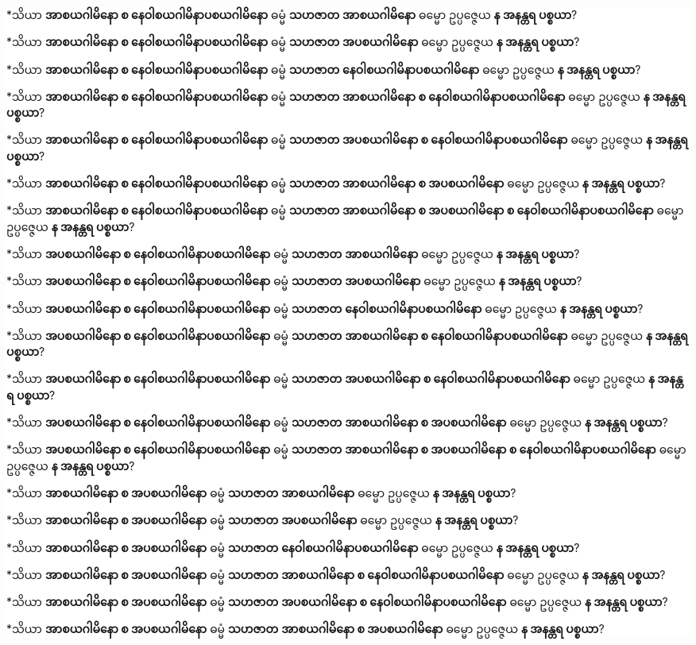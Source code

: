   *သိယာ **အာစယဂါမိနော စ နေဝါစယဂါမိနာပစယဂါမိနော** ဓမ္မံ **သဟဇာတ** **အာစယဂါမိနော** ဓမ္မော ဥပ္ပဇ္ဇေယ **န အနန္တရ ပစ္စယာ**?

   *သိယာ **အာစယဂါမိနော စ နေဝါစယဂါမိနာပစယဂါမိနော** ဓမ္မံ **သဟဇာတ** **အပစယဂါမိနော** ဓမ္မော ဥပ္ပဇ္ဇေယ **န အနန္တရ ပစ္စယာ**?

   *သိယာ **အာစယဂါမိနော စ နေဝါစယဂါမိနာပစယဂါမိနော** ဓမ္မံ **သဟဇာတ** **နေဝါစယဂါမိနာပစယဂါမိနော** ဓမ္မော ဥပ္ပဇ္ဇေယ **န အနန္တရ ပစ္စယာ**?

   *သိယာ **အာစယဂါမိနော စ နေဝါစယဂါမိနာပစယဂါမိနော** ဓမ္မံ **သဟဇာတ** **အာစယဂါမိနော စ နေဝါစယဂါမိနာပစယဂါမိနော** ဓမ္မော ဥပ္ပဇ္ဇေယ **န အနန္တရ ပစ္စယာ**?

   *သိယာ **အာစယဂါမိနော စ နေဝါစယဂါမိနာပစယဂါမိနော** ဓမ္မံ **သဟဇာတ** **အပစယဂါမိနော စ နေဝါစယဂါမိနာပစယဂါမိနော** ဓမ္မော ဥပ္ပဇ္ဇေယ **န အနန္တရ ပစ္စယာ**?

   *သိယာ **အာစယဂါမိနော စ နေဝါစယဂါမိနာပစယဂါမိနော** ဓမ္မံ **သဟဇာတ** **အာစယဂါမိနော စ အပစယဂါမိနော** ဓမ္မော ဥပ္ပဇ္ဇေယ **န အနန္တရ ပစ္စယာ**?

   *သိယာ **အာစယဂါမိနော စ နေဝါစယဂါမိနာပစယဂါမိနော** ဓမ္မံ **သဟဇာတ** **အာစယဂါမိနော စ အပစယဂါမိနော စ နေဝါစယဂါမိနာပစယဂါမိနော** ဓမ္မော ဥပ္ပဇ္ဇေယ **န အနန္တရ ပစ္စယာ**?

   *သိယာ **အပစယဂါမိနော စ နေဝါစယဂါမိနာပစယဂါမိနော** ဓမ္မံ **သဟဇာတ** **အာစယဂါမိနော** ဓမ္မော ဥပ္ပဇ္ဇေယ **န အနန္တရ ပစ္စယာ**?

   *သိယာ **အပစယဂါမိနော စ နေဝါစယဂါမိနာပစယဂါမိနော** ဓမ္မံ **သဟဇာတ** **အပစယဂါမိနော** ဓမ္မော ဥပ္ပဇ္ဇေယ **န အနန္တရ ပစ္စယာ**?

   *သိယာ **အပစယဂါမိနော စ နေဝါစယဂါမိနာပစယဂါမိနော** ဓမ္မံ **သဟဇာတ** **နေဝါစယဂါမိနာပစယဂါမိနော** ဓမ္မော ဥပ္ပဇ္ဇေယ **န အနန္တရ ပစ္စယာ**?

   *သိယာ **အပစယဂါမိနော စ နေဝါစယဂါမိနာပစယဂါမိနော** ဓမ္မံ **သဟဇာတ** **အာစယဂါမိနော စ နေဝါစယဂါမိနာပစယဂါမိနော** ဓမ္မော ဥပ္ပဇ္ဇေယ **န အနန္တရ ပစ္စယာ**?

   *သိယာ **အပစယဂါမိနော စ နေဝါစယဂါမိနာပစယဂါမိနော** ဓမ္မံ **သဟဇာတ** **အပစယဂါမိနော စ နေဝါစယဂါမိနာပစယဂါမိနော** ဓမ္မော ဥပ္ပဇ္ဇေယ **န အနန္တရ ပစ္စယာ**?

   *သိယာ **အပစယဂါမိနော စ နေဝါစယဂါမိနာပစယဂါမိနော** ဓမ္မံ **သဟဇာတ** **အာစယဂါမိနော စ အပစယဂါမိနော** ဓမ္မော ဥပ္ပဇ္ဇေယ **န အနန္တရ ပစ္စယာ**?

   *သိယာ **အပစယဂါမိနော စ နေဝါစယဂါမိနာပစယဂါမိနော** ဓမ္မံ **သဟဇာတ** **အာစယဂါမိနော စ အပစယဂါမိနော စ နေဝါစယဂါမိနာပစယဂါမိနော** ဓမ္မော ဥပ္ပဇ္ဇေယ **န အနန္တရ ပစ္စယာ**?

   *သိယာ **အာစယဂါမိနော စ အပစယဂါမိနော** ဓမ္မံ **သဟဇာတ** **အာစယဂါမိနော** ဓမ္မော ဥပ္ပဇ္ဇေယ **န အနန္တရ ပစ္စယာ**?

   *သိယာ **အာစယဂါမိနော စ အပစယဂါမိနော** ဓမ္မံ **သဟဇာတ** **အပစယဂါမိနော** ဓမ္မော ဥပ္ပဇ္ဇေယ **န အနန္တရ ပစ္စယာ**?

   *သိယာ **အာစယဂါမိနော စ အပစယဂါမိနော** ဓမ္မံ **သဟဇာတ** **နေဝါစယဂါမိနာပစယဂါမိနော** ဓမ္မော ဥပ္ပဇ္ဇေယ **န အနန္တရ ပစ္စယာ**?

   *သိယာ **အာစယဂါမိနော စ အပစယဂါမိနော** ဓမ္မံ **သဟဇာတ** **အာစယဂါမိနော စ နေဝါစယဂါမိနာပစယဂါမိနော** ဓမ္မော ဥပ္ပဇ္ဇေယ **န အနန္တရ ပစ္စယာ**?

   *သိယာ **အာစယဂါမိနော စ အပစယဂါမိနော** ဓမ္မံ **သဟဇာတ** **အပစယဂါမိနော စ နေဝါစယဂါမိနာပစယဂါမိနော** ဓမ္မော ဥပ္ပဇ္ဇေယ **န အနန္တရ ပစ္စယာ**?

   *သိယာ **အာစယဂါမိနော စ အပစယဂါမိနော** ဓမ္မံ **သဟဇာတ** **အာစယဂါမိနော စ အပစယဂါမိနော** ဓမ္မော ဥပ္ပဇ္ဇေယ **န အနန္တရ ပစ္စယာ**?
